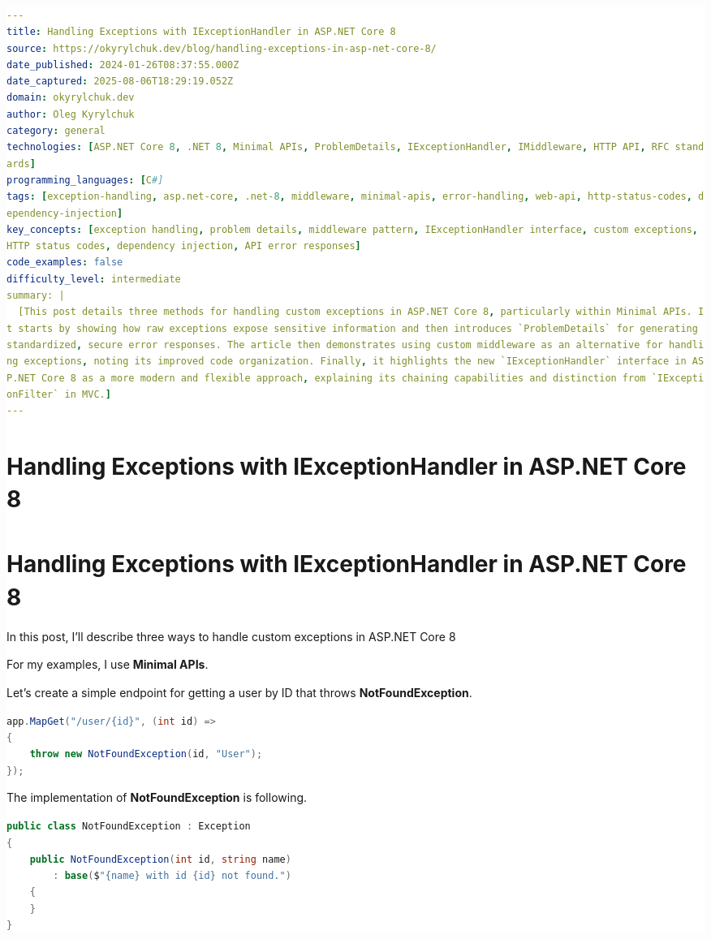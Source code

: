```yaml
---
title: Handling Exceptions with IExceptionHandler in ASP.NET Core 8
source: https://okyrylchuk.dev/blog/handling-exceptions-in-asp-net-core-8/
date_published: 2024-01-26T08:37:55.000Z
date_captured: 2025-08-06T18:29:19.052Z
domain: okyrylchuk.dev
author: Oleg Kyrylchuk
category: general
technologies: [ASP.NET Core 8, .NET 8, Minimal APIs, ProblemDetails, IExceptionHandler, IMiddleware, HTTP API, RFC standards]
programming_languages: [C#]
tags: [exception-handling, asp.net-core, .net-8, middleware, minimal-apis, error-handling, web-api, http-status-codes, dependency-injection]
key_concepts: [exception handling, problem details, middleware pattern, IExceptionHandler interface, custom exceptions, HTTP status codes, dependency injection, API error responses]
code_examples: false
difficulty_level: intermediate
summary: |
  [This post details three methods for handling custom exceptions in ASP.NET Core 8, particularly within Minimal APIs. It starts by showing how raw exceptions expose sensitive information and then introduces `ProblemDetails` for generating standardized, secure error responses. The article then demonstrates using custom middleware as an alternative for handling exceptions, noting its improved code organization. Finally, it highlights the new `IExceptionHandler` interface in ASP.NET Core 8 as a more modern and flexible approach, explaining its chaining capabilities and distinction from `IExceptionFilter` in MVC.]
---
```

# Handling Exceptions with IExceptionHandler in ASP.NET Core 8

# Handling Exceptions with IExceptionHandler in ASP.NET Core 8

In this post, I’ll describe three ways to handle custom exceptions in ASP.NET Core 8

For my examples, I use **Minimal APIs**.

Let’s create a simple endpoint for getting a user by ID that throws **NotFoundException**.

```csharp
app.MapGet("/user/{id}", (int id) =>
{
    throw new NotFoundException(id, "User");
});
```

The implementation of **NotFoundException** is following.

```csharp
public class NotFoundException : Exception
{
    public NotFoundException(int id, string name) 
        : base($"{name} with id {id} not found.")
    {
    }
}
```
